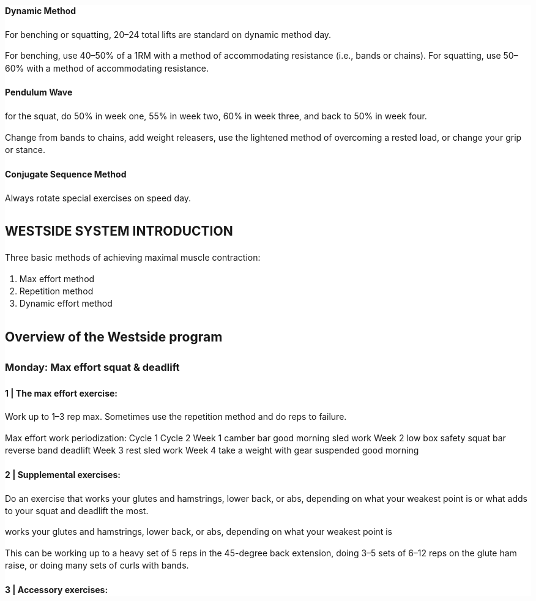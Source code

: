 #### Dynamic Method

For benching or squatting, 20–24 total lifts are standard on dynamic method
day.

For benching, use 40–50% of a 1RM with a method of accommodating resistance
(i.e., bands or chains). For squatting, use 50–60% with a method of
accommodating resistance.

#### Pendulum Wave

for the squat, do 50% in week one, 55% in week two, 60% in week three, and back
to 50% in week four.

Change from bands to chains, add weight releasers, use the lightened method of
overcoming a rested load, or change your grip or stance.

#### Conjugate Sequence Method

Always rotate special exercises on speed day.

## WESTSIDE SYSTEM INTRODUCTION

Three basic methods of achieving maximal muscle contraction: 
1. Max effort method
2. Repetition method 
3. Dynamic effort method

## Overview of the Westside program

### Monday: Max effort squat & deadlift

#### 1 | The max effort exercise:

Work up to 1–3 rep max. Sometimes use the repetition method and do reps to
failure.

Max effort work periodization: Cycle 1 Cycle 2 Week 1 camber bar good morning
sled work Week 2 low box safety squat bar reverse band deadlift Week 3 rest
sled work Week 4 take a weight with gear suspended good morning

#### 2 | Supplemental exercises:

Do an exercise that works your glutes and hamstrings, lower back, or abs,
depending on what your weakest point is or what adds to your squat and deadlift
the most.

works your glutes and hamstrings, lower back, or abs, depending on what your
weakest point is

This can be working up to a heavy set of 5 reps in the 45-degree back
extension, doing 3–5 sets of 6–12 reps on the glute ham raise, or doing many
sets of curls with bands.

#### 3 | Accessory exercises:
